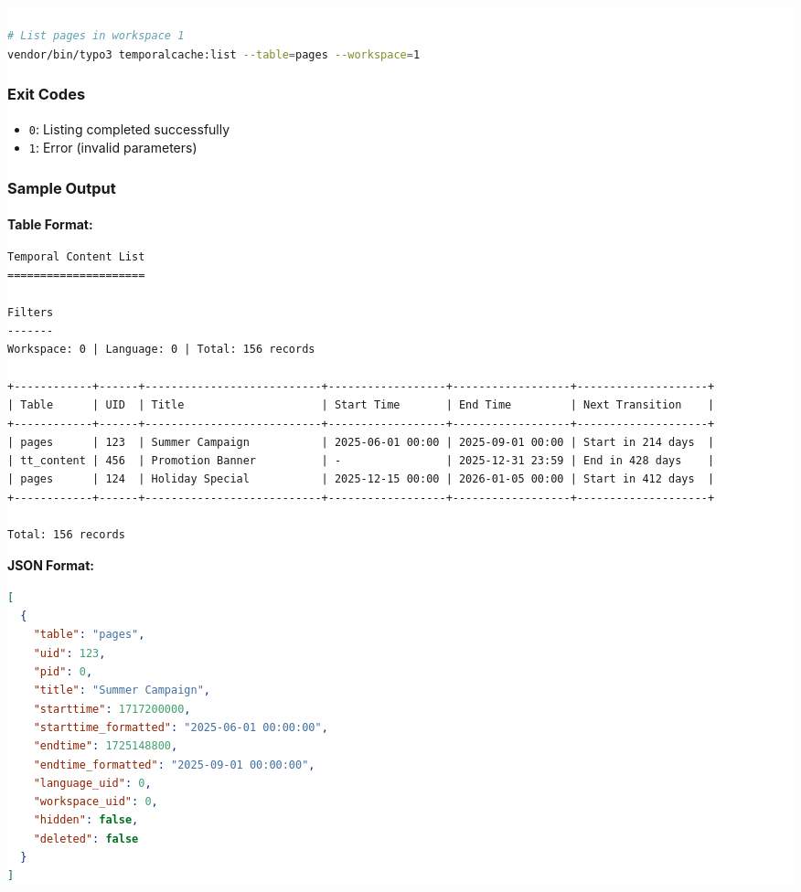 ```bash

# List pages in workspace 1
vendor/bin/typo3 temporalcache:list --table=pages --workspace=1
```

### Exit Codes

- `0`: Listing completed successfully
- `1`: Error (invalid parameters)

### Sample Output

**Table Format:**
```
Temporal Content List
=====================

Filters
-------
Workspace: 0 | Language: 0 | Total: 156 records

+------------+------+---------------------------+------------------+------------------+--------------------+
| Table      | UID  | Title                     | Start Time       | End Time         | Next Transition    |
+------------+------+---------------------------+------------------+------------------+--------------------+
| pages      | 123  | Summer Campaign           | 2025-06-01 00:00 | 2025-09-01 00:00 | Start in 214 days  |
| tt_content | 456  | Promotion Banner          | -                | 2025-12-31 23:59 | End in 428 days    |
| pages      | 124  | Holiday Special           | 2025-12-15 00:00 | 2026-01-05 00:00 | Start in 412 days  |
+------------+------+---------------------------+------------------+------------------+--------------------+

Total: 156 records
```

**JSON Format:**
```json
[
  {
    "table": "pages",
    "uid": 123,
    "pid": 0,
    "title": "Summer Campaign",
    "starttime": 1717200000,
    "starttime_formatted": "2025-06-01 00:00:00",
    "endtime": 1725148800,
    "endtime_formatted": "2025-09-01 00:00:00",
    "language_uid": 0,
    "workspace_uid": 0,
    "hidden": false,
    "deleted": false
  }
]
```
